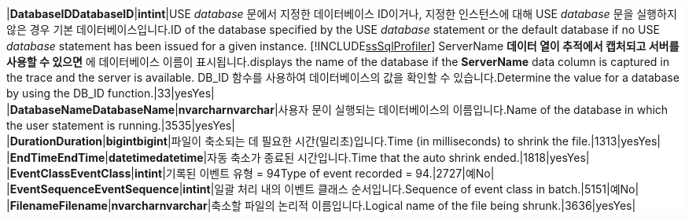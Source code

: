 |<span data-ttu-id="67984-125">**DatabaseID**</span><span class="sxs-lookup"><span data-stu-id="67984-125">**DatabaseID**</span></span>|<span data-ttu-id="67984-126">**int**</span><span class="sxs-lookup"><span data-stu-id="67984-126">**int**</span></span>|<span data-ttu-id="67984-127">USE *database* 문에서 지정한 데이터베이스 ID이거나, 지정한 인스턴스에 대해 USE *database* 문을 실행하지 않은 경우 기본 데이터베이스입니다.</span><span class="sxs-lookup"><span data-stu-id="67984-127">ID of the database specified by the USE *database* statement or the default database if no USE *database* statement has been issued for a given instance.</span></span> [!INCLUDE[ssSqlProfiler](../../includes/sssqlprofiler-md.md)] <span data-ttu-id="67984-128">ServerName **데이터 열이 추적에서 캡처되고 서버를 사용할 수 있으면** 에 데이터베이스 이름이 표시됩니다.</span><span class="sxs-lookup"><span data-stu-id="67984-128">displays the name of the database if the **ServerName** data column is captured in the trace and the server is available.</span></span> <span data-ttu-id="67984-129">DB_ID 함수를 사용하여 데이터베이스의 값을 확인할 수 있습니다.</span><span class="sxs-lookup"><span data-stu-id="67984-129">Determine the value for a database by using the DB_ID function.</span></span>|<span data-ttu-id="67984-130">3</span><span class="sxs-lookup"><span data-stu-id="67984-130">3</span></span>|<span data-ttu-id="67984-131">yes</span><span class="sxs-lookup"><span data-stu-id="67984-131">Yes</span></span>|  
|<span data-ttu-id="67984-132">**DatabaseName**</span><span class="sxs-lookup"><span data-stu-id="67984-132">**DatabaseName**</span></span>|<span data-ttu-id="67984-133">**nvarchar**</span><span class="sxs-lookup"><span data-stu-id="67984-133">**nvarchar**</span></span>|<span data-ttu-id="67984-134">사용자 문이 실행되는 데이터베이스의 이름입니다.</span><span class="sxs-lookup"><span data-stu-id="67984-134">Name of the database in which the user statement is running.</span></span>|<span data-ttu-id="67984-135">35</span><span class="sxs-lookup"><span data-stu-id="67984-135">35</span></span>|<span data-ttu-id="67984-136">yes</span><span class="sxs-lookup"><span data-stu-id="67984-136">Yes</span></span>|  
|<span data-ttu-id="67984-137">**Duration**</span><span class="sxs-lookup"><span data-stu-id="67984-137">**Duration**</span></span>|<span data-ttu-id="67984-138">**bigint**</span><span class="sxs-lookup"><span data-stu-id="67984-138">**bigint**</span></span>|<span data-ttu-id="67984-139">파일이 축소되는 데 필요한 시간(밀리초)입니다.</span><span class="sxs-lookup"><span data-stu-id="67984-139">Time (in milliseconds) to shrink the file.</span></span>|<span data-ttu-id="67984-140">13</span><span class="sxs-lookup"><span data-stu-id="67984-140">13</span></span>|<span data-ttu-id="67984-141">yes</span><span class="sxs-lookup"><span data-stu-id="67984-141">Yes</span></span>|  
|<span data-ttu-id="67984-142">**EndTime**</span><span class="sxs-lookup"><span data-stu-id="67984-142">**EndTime**</span></span>|<span data-ttu-id="67984-143">**datetime**</span><span class="sxs-lookup"><span data-stu-id="67984-143">**datetime**</span></span>|<span data-ttu-id="67984-144">자동 축소가 종료된 시간입니다.</span><span class="sxs-lookup"><span data-stu-id="67984-144">Time that the auto shrink ended.</span></span>|<span data-ttu-id="67984-145">18</span><span class="sxs-lookup"><span data-stu-id="67984-145">18</span></span>|<span data-ttu-id="67984-146">yes</span><span class="sxs-lookup"><span data-stu-id="67984-146">Yes</span></span>|  
|<span data-ttu-id="67984-147">**EventClass**</span><span class="sxs-lookup"><span data-stu-id="67984-147">**EventClass**</span></span>|<span data-ttu-id="67984-148">**int**</span><span class="sxs-lookup"><span data-stu-id="67984-148">**int**</span></span>|<span data-ttu-id="67984-149">기록된 이벤트 유형 = 94</span><span class="sxs-lookup"><span data-stu-id="67984-149">Type of event recorded = 94.</span></span>|<span data-ttu-id="67984-150">27</span><span class="sxs-lookup"><span data-stu-id="67984-150">27</span></span>|<span data-ttu-id="67984-151">예</span><span class="sxs-lookup"><span data-stu-id="67984-151">No</span></span>|  
|<span data-ttu-id="67984-152">**EventSequence**</span><span class="sxs-lookup"><span data-stu-id="67984-152">**EventSequence**</span></span>|<span data-ttu-id="67984-153">**int**</span><span class="sxs-lookup"><span data-stu-id="67984-153">**int**</span></span>|<span data-ttu-id="67984-154">일괄 처리 내의 이벤트 클래스 순서입니다.</span><span class="sxs-lookup"><span data-stu-id="67984-154">Sequence of event class in batch.</span></span>|<span data-ttu-id="67984-155">51</span><span class="sxs-lookup"><span data-stu-id="67984-155">51</span></span>|<span data-ttu-id="67984-156">예</span><span class="sxs-lookup"><span data-stu-id="67984-156">No</span></span>|  
|<span data-ttu-id="67984-157">**Filename**</span><span class="sxs-lookup"><span data-stu-id="67984-157">**Filename**</span></span>|<span data-ttu-id="67984-158">**nvarchar**</span><span class="sxs-lookup"><span data-stu-id="67984-158">**nvarchar**</span></span>|<span data-ttu-id="67984-159">축소할 파일의 논리적 이름입니다.</span><span class="sxs-lookup"><span data-stu-id="67984-159">Logical name of the file being shrunk.</span></span>|<span data-ttu-id="67984-160">36</span><span class="sxs-lookup"><span data-stu-id="67984-160">36</span></span>|<span data-ttu-id="67984-161">yes</span><span class="sxs-lookup"><span data-stu-id="67984-161">Yes</span></span>|  